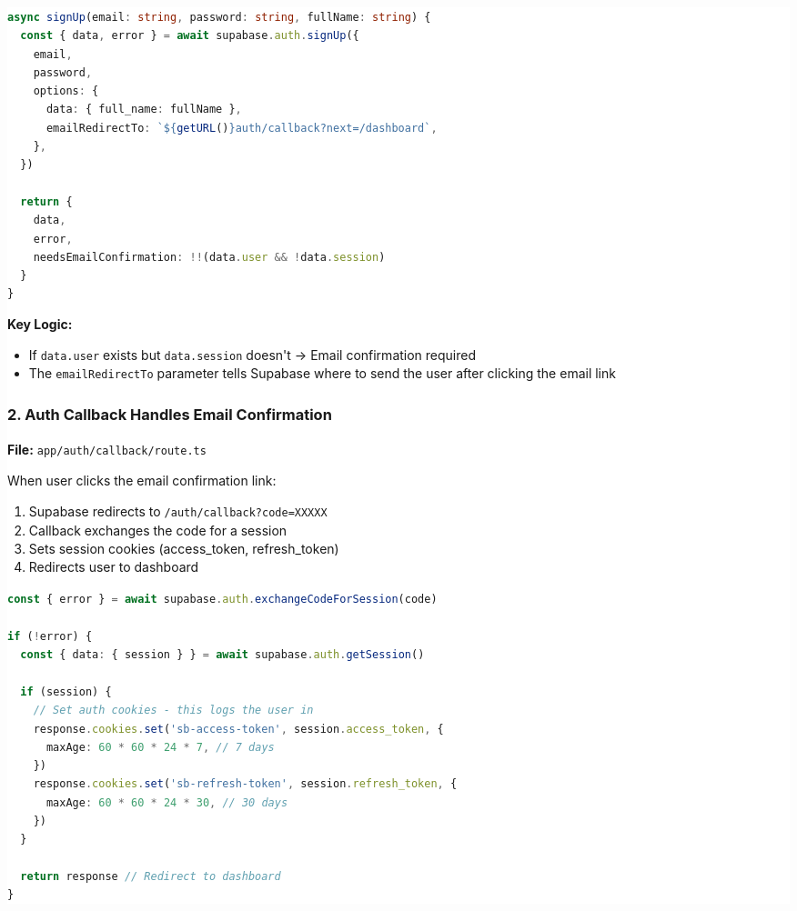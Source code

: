 ```typescript
async signUp(email: string, password: string, fullName: string) {
  const { data, error } = await supabase.auth.signUp({
    email,
    password,
    options: {
      data: { full_name: fullName },
      emailRedirectTo: `${getURL()}auth/callback?next=/dashboard`,
    },
  })
  
  return { 
    data, 
    error,
    needsEmailConfirmation: !!(data.user && !data.session)
  }
}
```

**Key Logic:**
- If `data.user` exists but `data.session` doesn't → Email confirmation required
- The `emailRedirectTo` parameter tells Supabase where to send the user after clicking the email link

### 2. Auth Callback Handles Email Confirmation
**File:** `app/auth/callback/route.ts`

When user clicks the email confirmation link:
1. Supabase redirects to `/auth/callback?code=XXXXX`
2. Callback exchanges the code for a session
3. Sets session cookies (access_token, refresh_token)
4. Redirects user to dashboard

```typescript
const { error } = await supabase.auth.exchangeCodeForSession(code)

if (!error) {
  const { data: { session } } = await supabase.auth.getSession()
  
  if (session) {
    // Set auth cookies - this logs the user in
    response.cookies.set('sb-access-token', session.access_token, {
      maxAge: 60 * 60 * 24 * 7, // 7 days
    })
    response.cookies.set('sb-refresh-token', session.refresh_token, {
      maxAge: 60 * 60 * 24 * 30, // 30 days
    })
  }
  
  return response // Redirect to dashboard
}
```
